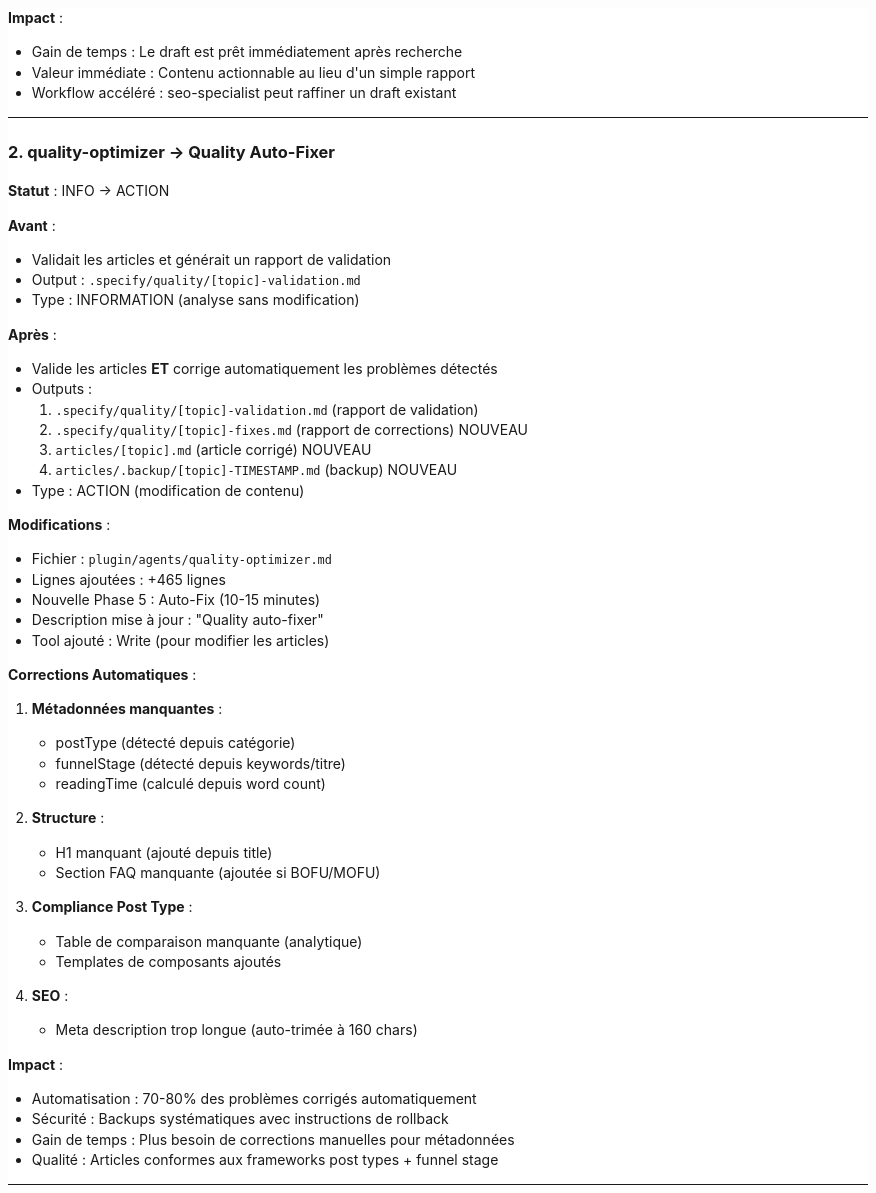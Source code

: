 **Impact** :
- Gain de temps : Le draft est prêt immédiatement après recherche
- Valeur immédiate : Contenu actionnable au lieu d'un simple rapport
- Workflow accéléré : seo-specialist peut raffiner un draft existant

---

### 2. quality-optimizer → Quality Auto-Fixer 

**Statut** : INFO → ACTION

**Avant** :
- Validait les articles et générait un rapport de validation
- Output : `.specify/quality/[topic]-validation.md`
- Type : INFORMATION (analyse sans modification)

**Après** :
- Valide les articles **ET** corrige automatiquement les problèmes détectés
- Outputs :
  1. `.specify/quality/[topic]-validation.md` (rapport de validation)
  2. `.specify/quality/[topic]-fixes.md` (rapport de corrections)  NOUVEAU
  3. `articles/[topic].md` (article corrigé)  NOUVEAU
  4. `articles/.backup/[topic]-TIMESTAMP.md` (backup)  NOUVEAU
- Type : ACTION (modification de contenu)

**Modifications** :
- Fichier : `plugin/agents/quality-optimizer.md`
- Lignes ajoutées : +465 lignes
- Nouvelle Phase 5 : Auto-Fix (10-15 minutes)
- Description mise à jour : "Quality auto-fixer"
- Tool ajouté : Write (pour modifier les articles)

**Corrections Automatiques** :
1. **Métadonnées manquantes** :
   - postType (détecté depuis catégorie)
   - funnelStage (détecté depuis keywords/titre)
   - readingTime (calculé depuis word count)

2. **Structure** :
   - H1 manquant (ajouté depuis title)
   - Section FAQ manquante (ajoutée si BOFU/MOFU)

3. **Compliance Post Type** :
   - Table de comparaison manquante (analytique)
   - Templates de composants ajoutés

4. **SEO** :
   - Meta description trop longue (auto-trimée à 160 chars)

**Impact** :
- Automatisation : 70-80% des problèmes corrigés automatiquement
- Sécurité : Backups systématiques avec instructions de rollback
- Gain de temps : Plus besoin de corrections manuelles pour métadonnées
- Qualité : Articles conformes aux frameworks post types + funnel stage

---
